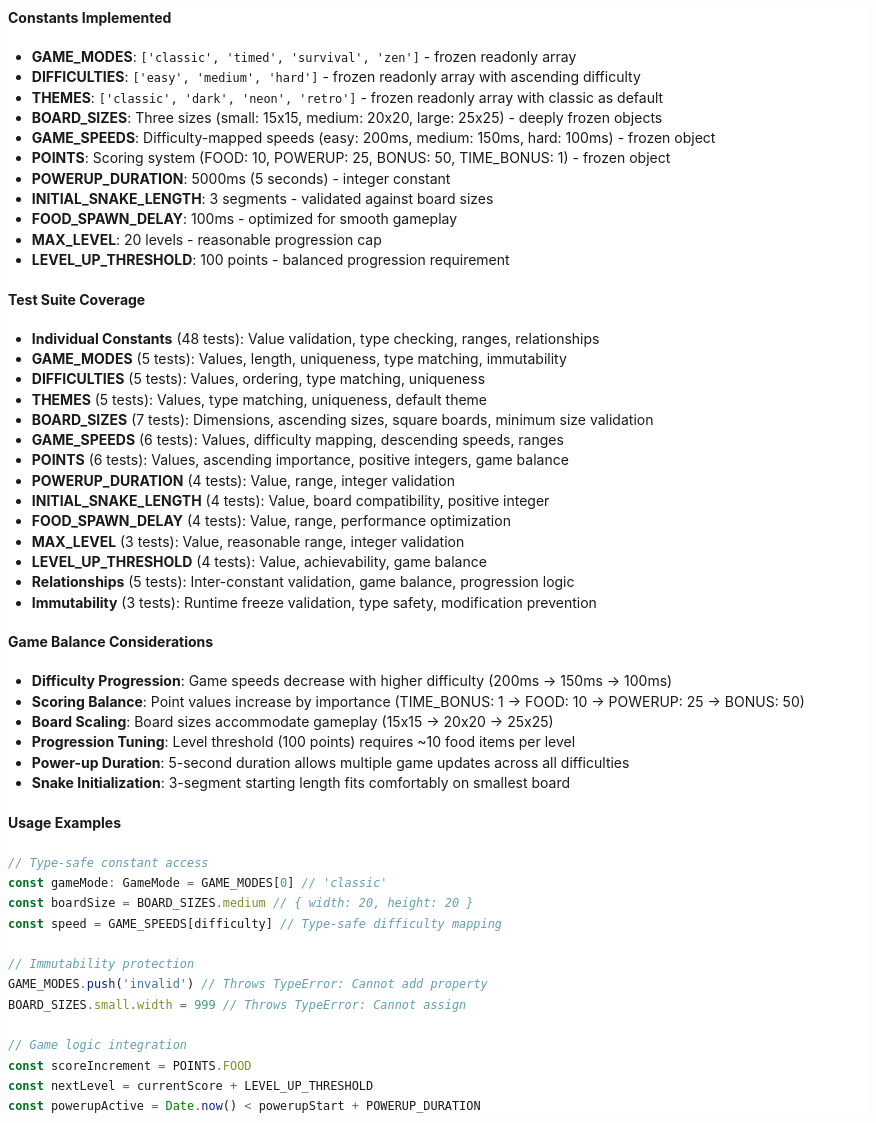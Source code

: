 #### Constants Implemented
- **GAME_MODES**: `['classic', 'timed', 'survival', 'zen']` - frozen readonly array
- **DIFFICULTIES**: `['easy', 'medium', 'hard']` - frozen readonly array with ascending difficulty
- **THEMES**: `['classic', 'dark', 'neon', 'retro']` - frozen readonly array with classic as default
- **BOARD_SIZES**: Three sizes (small: 15x15, medium: 20x20, large: 25x25) - deeply frozen objects
- **GAME_SPEEDS**: Difficulty-mapped speeds (easy: 200ms, medium: 150ms, hard: 100ms) - frozen object
- **POINTS**: Scoring system (FOOD: 10, POWERUP: 25, BONUS: 50, TIME_BONUS: 1) - frozen object
- **POWERUP_DURATION**: 5000ms (5 seconds) - integer constant
- **INITIAL_SNAKE_LENGTH**: 3 segments - validated against board sizes
- **FOOD_SPAWN_DELAY**: 100ms - optimized for smooth gameplay
- **MAX_LEVEL**: 20 levels - reasonable progression cap
- **LEVEL_UP_THRESHOLD**: 100 points - balanced progression requirement

#### Test Suite Coverage
- **Individual Constants** (48 tests): Value validation, type checking, ranges, relationships
- **GAME_MODES** (5 tests): Values, length, uniqueness, type matching, immutability
- **DIFFICULTIES** (5 tests): Values, ordering, type matching, uniqueness
- **THEMES** (5 tests): Values, type matching, uniqueness, default theme
- **BOARD_SIZES** (7 tests): Dimensions, ascending sizes, square boards, minimum size validation
- **GAME_SPEEDS** (6 tests): Values, difficulty mapping, descending speeds, ranges
- **POINTS** (6 tests): Values, ascending importance, positive integers, game balance
- **POWERUP_DURATION** (4 tests): Value, range, integer validation
- **INITIAL_SNAKE_LENGTH** (4 tests): Value, board compatibility, positive integer
- **FOOD_SPAWN_DELAY** (4 tests): Value, range, performance optimization
- **MAX_LEVEL** (3 tests): Value, reasonable range, integer validation
- **LEVEL_UP_THRESHOLD** (4 tests): Value, achievability, game balance
- **Relationships** (5 tests): Inter-constant validation, game balance, progression logic
- **Immutability** (3 tests): Runtime freeze validation, type safety, modification prevention

#### Game Balance Considerations
- **Difficulty Progression**: Game speeds decrease with higher difficulty (200ms → 150ms → 100ms)
- **Scoring Balance**: Point values increase by importance (TIME_BONUS: 1 → FOOD: 10 → POWERUP: 25 → BONUS: 50)
- **Board Scaling**: Board sizes accommodate gameplay (15x15 → 20x20 → 25x25)
- **Progression Tuning**: Level threshold (100 points) requires ~10 food items per level
- **Power-up Duration**: 5-second duration allows multiple game updates across all difficulties
- **Snake Initialization**: 3-segment starting length fits comfortably on smallest board

#### Usage Examples
```typescript
// Type-safe constant access
const gameMode: GameMode = GAME_MODES[0] // 'classic'
const boardSize = BOARD_SIZES.medium // { width: 20, height: 20 }
const speed = GAME_SPEEDS[difficulty] // Type-safe difficulty mapping

// Immutability protection
GAME_MODES.push('invalid') // Throws TypeError: Cannot add property
BOARD_SIZES.small.width = 999 // Throws TypeError: Cannot assign

// Game logic integration
const scoreIncrement = POINTS.FOOD
const nextLevel = currentScore + LEVEL_UP_THRESHOLD
const powerupActive = Date.now() < powerupStart + POWERUP_DURATION
```
